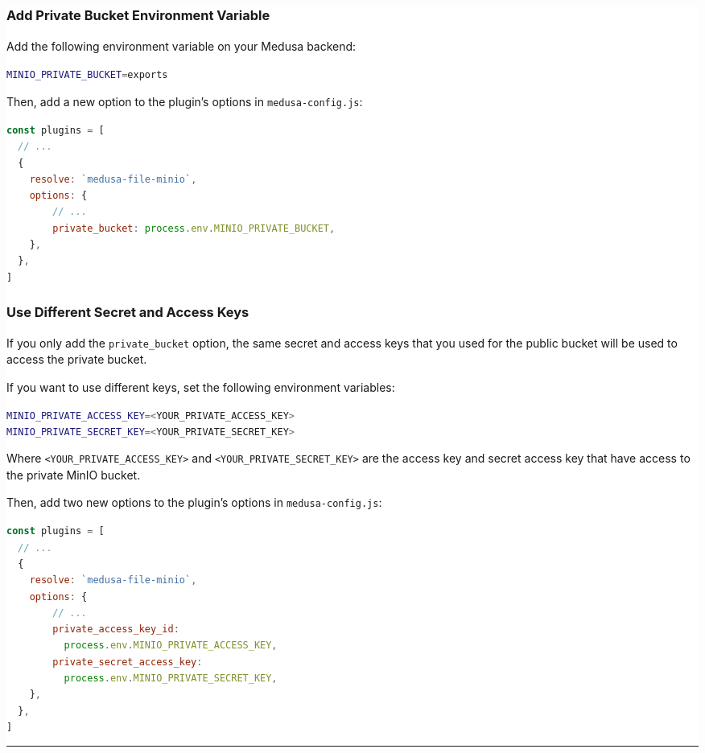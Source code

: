 ### Add Private Bucket Environment Variable

Add the following environment variable on your Medusa backend:

```bash
MINIO_PRIVATE_BUCKET=exports
```

Then, add a new option to the plugin’s options in `medusa-config.js`:

```jsx title=medusa-config.js
const plugins = [
  // ...
  {
    resolve: `medusa-file-minio`,
    options: {
        // ...
        private_bucket: process.env.MINIO_PRIVATE_BUCKET,
    },
  },
]
```

### Use Different Secret and Access Keys

If you only add the `private_bucket` option, the same secret and access keys that you used for the public bucket will be used to access the private bucket.

If you want to use different keys, set the following environment variables:

```bash
MINIO_PRIVATE_ACCESS_KEY=<YOUR_PRIVATE_ACCESS_KEY>
MINIO_PRIVATE_SECRET_KEY=<YOUR_PRIVATE_SECRET_KEY>
```

Where `<YOUR_PRIVATE_ACCESS_KEY>` and `<YOUR_PRIVATE_SECRET_KEY>` are the access key and secret access key that have access to the private MinIO bucket.

Then, add two new options to the plugin’s options in `medusa-config.js`:

```jsx title=medusa-config.js
const plugins = [
  // ...
  {
    resolve: `medusa-file-minio`,
    options: {
        // ...
        private_access_key_id: 
          process.env.MINIO_PRIVATE_ACCESS_KEY,
        private_secret_access_key: 
          process.env.MINIO_PRIVATE_SECRET_KEY,
    },
  },
]
```

---
